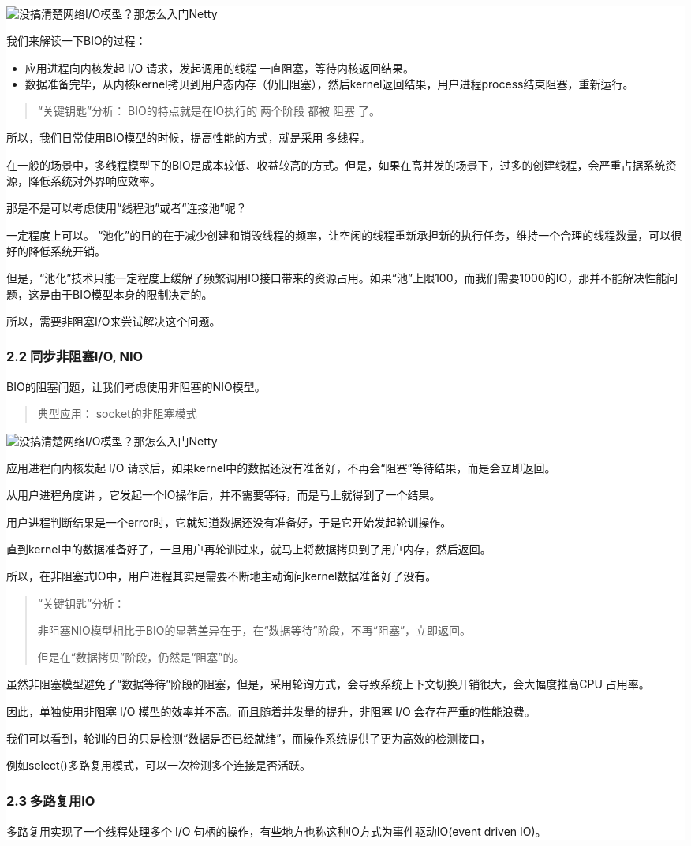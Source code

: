![没搞清楚网络I/O模型？那怎么入门Netty](https://pic-new-1304161434.cos.ap-guangzhou.myqcloud.com/img/202303140914289.jpeg)

 

我们来解读一下BIO的过程：

- 应用进程向内核发起 I/O 请求，发起调用的线程 一直阻塞，等待内核返回结果。
- 数据准备完毕，从内核kernel拷贝到用户态内存（仍旧阻塞），然后kernel返回结果，用户进程process结束阻塞，重新运行。

> “关键钥匙”分析：
> BIO的特点就是在IO执行的 两个阶段 都被 阻塞 了。

所以，我们日常使用BIO模型的时候，提高性能的方式，就是采用 多线程。

在一般的场景中，多线程模型下的BIO是成本较低、收益较高的方式。但是，如果在高并发的场景下，过多的创建线程，会严重占据系统资源，降低系统对外界响应效率。

那是不是可以考虑使用“线程池”或者“连接池”呢？

一定程度上可以。 “池化”的目的在于减少创建和销毁线程的频率，让空闲的线程重新承担新的执行任务，维持一个合理的线程数量，可以很好的降低系统开销。

但是，“池化”技术只能一定程度上缓解了频繁调用IO接口带来的资源占用。如果“池”上限100，而我们需要1000的IO，那并不能解决性能问题，这是由于BIO模型本身的限制决定的。

所以，需要非阻塞I/O来尝试解决这个问题。

### 2.2 同步非阻塞I/O, NIO

BIO的阻塞问题，让我们考虑使用非阻塞的NIO模型。

> 典型应用：
> socket的非阻塞模式

![没搞清楚网络I/O模型？那怎么入门Netty](https://pic-new-1304161434.cos.ap-guangzhou.myqcloud.com/img/202303140914448.jpeg)

 

应用进程向内核发起 I/O 请求后，如果kernel中的数据还没有准备好，不再会“阻塞”等待结果，而是会立即返回。

从用户进程角度讲 ，它发起一个IO操作后，并不需要等待，而是马上就得到了一个结果。

用户进程判断结果是一个error时，它就知道数据还没有准备好，于是它开始发起轮训操作。

直到kernel中的数据准备好了，一旦用户再轮训过来，就马上将数据拷贝到了用户内存，然后返回。

所以，在非阻塞式IO中，用户进程其实是需要不断地主动询问kernel数据准备好了没有。

> “关键钥匙”分析：
>
> 非阻塞NIO模型相比于BIO的显著差异在于，在“数据等待”阶段，不再“阻塞”，立即返回。
>
> 但是在“数据拷贝”阶段，仍然是“阻塞”的。

虽然非阻塞模型避免了“数据等待”阶段的阻塞，但是，采用轮询方式，会导致系统上下文切换开销很大，会大幅度推高CPU 占用率。

因此，单独使用非阻塞 I/O 模型的效率并不高。而且随着并发量的提升，非阻塞 I/O 会存在严重的性能浪费。

我们可以看到，轮训的目的只是检测“数据是否已经就绪”，而操作系统提供了更为高效的检测接口，

例如select()多路复用模式，可以一次检测多个连接是否活跃。

### 2.3 多路复用IO

多路复用实现了一个线程处理多个 I/O 句柄的操作，有些地方也称这种IO方式为事件驱动IO(event driven IO)。
